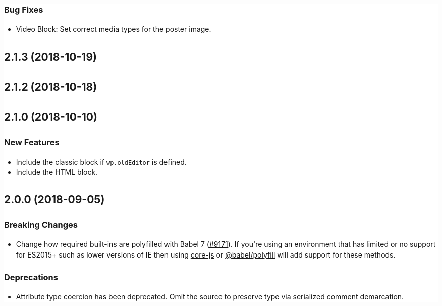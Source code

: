### Bug Fixes

-   Video Block: Set correct media types for the poster image.

## 2.1.3 (2018-10-19)

## 2.1.2 (2018-10-18)

## 2.1.0 (2018-10-10)

### New Features

-   Include the classic block if `wp.oldEditor` is defined.
-   Include the HTML block.

## 2.0.0 (2018-09-05)

### Breaking Changes

-   Change how required built-ins are polyfilled with Babel 7 ([#9171](https://github.com/WordPress/gutenberg/pull/9171)). If you're using an environment that has limited or no support for ES2015+ such as lower versions of IE then using [core-js](https://github.com/zloirock/core-js) or [@babel/polyfill](https://babeljs.io/docs/en/next/babel-polyfill) will add support for these methods.

### Deprecations

-   Attribute type coercion has been deprecated. Omit the source to preserve type via serialized comment demarcation.
